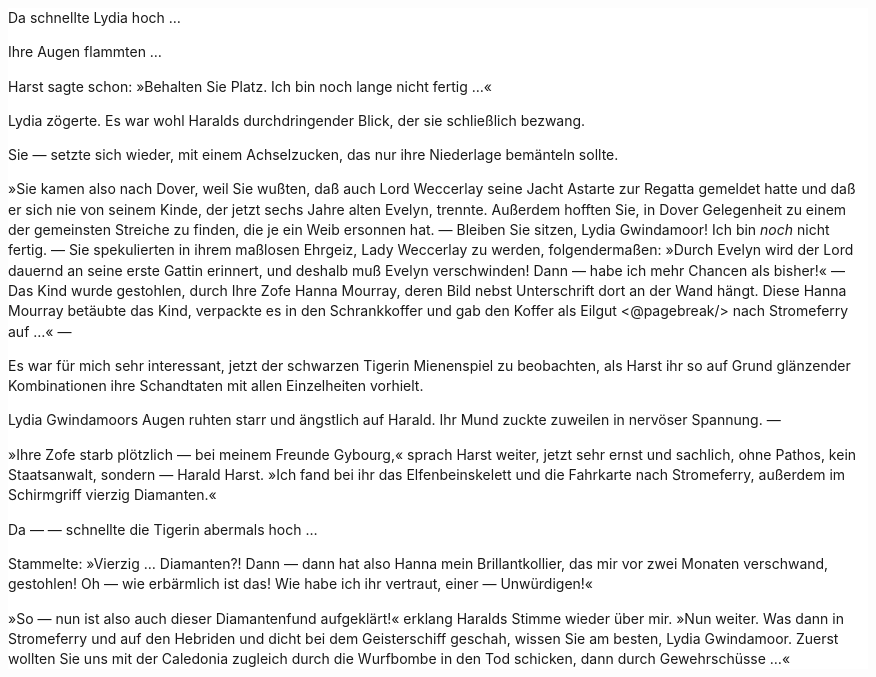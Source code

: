 Da schnellte Lydia hoch …

Ihre Augen flammten …

Harst sagte schon: »Behalten Sie Platz. Ich bin noch
lange nicht fertig …«

Lydia zögerte. Es war wohl Haralds durchdringender
Blick, der sie schließlich bezwang.

Sie — setzte sich wieder, mit einem Achselzucken, das
nur ihre Niederlage bemänteln sollte.

»Sie kamen also nach Dover, weil Sie wußten, daß auch
Lord Weccerlay seine Jacht Astarte zur Regatta gemeldet
hatte und daß er sich nie von seinem Kinde, der jetzt sechs
Jahre alten Evelyn, trennte. Außerdem hofften Sie, in
Dover Gelegenheit zu einem der gemeinsten Streiche zu
finden, die je ein Weib ersonnen hat. — Bleiben Sie sitzen,
Lydia Gwindamoor! Ich bin *noch* nicht fertig. — Sie
spekulierten in ihrem maßlosen Ehrgeiz, Lady Weccerlay
zu werden, folgendermaßen: »Durch Evelyn wird der Lord
dauernd an seine erste Gattin erinnert, und deshalb muß
Evelyn verschwinden! Dann — habe ich mehr Chancen als
bisher!« — Das Kind wurde gestohlen, durch Ihre Zofe
Hanna Mourray, deren Bild nebst Unterschrift dort an der
Wand hängt. Diese Hanna Mourray betäubte das Kind, verpackte
es in den Schrankkoffer und gab den Koffer als Eilgut
<@pagebreak/>
nach Stromeferry auf …« —

Es war für mich sehr interessant, jetzt der schwarzen
Tigerin Mienenspiel zu beobachten, als Harst ihr so auf
Grund glänzender Kombinationen ihre Schandtaten mit
allen Einzelheiten vorhielt.

Lydia Gwindamoors Augen ruhten starr und ängstlich
auf Harald. Ihr Mund zuckte zuweilen in nervöser Spannung.
—

»Ihre Zofe starb plötzlich — bei meinem Freunde Gybourg,«
sprach Harst weiter, jetzt sehr ernst und sachlich, ohne
Pathos, kein Staatsanwalt, sondern — Harald Harst. »Ich
fand bei ihr das Elfenbeinskelett und die Fahrkarte nach
Stromeferry, außerdem im Schirmgriff vierzig Diamanten.«

Da — — schnellte die Tigerin abermals hoch …

Stammelte: »Vierzig … Diamanten?! Dann — dann
hat also Hanna mein Brillantkollier, das mir vor zwei Monaten
verschwand, gestohlen! Oh — wie erbärmlich ist
das! Wie habe ich ihr vertraut, einer — Unwürdigen!«

»So — nun ist also auch dieser Diamantenfund aufgeklärt!«
erklang Haralds Stimme wieder über mir. »Nun
weiter. Was dann in Stromeferry und auf den Hebriden
und dicht bei dem Geisterschiff geschah, wissen Sie am besten,
Lydia Gwindamoor. Zuerst wollten Sie uns mit der Caledonia
zugleich durch die Wurfbombe in den Tod schicken,
dann durch Gewehrschüsse …«
